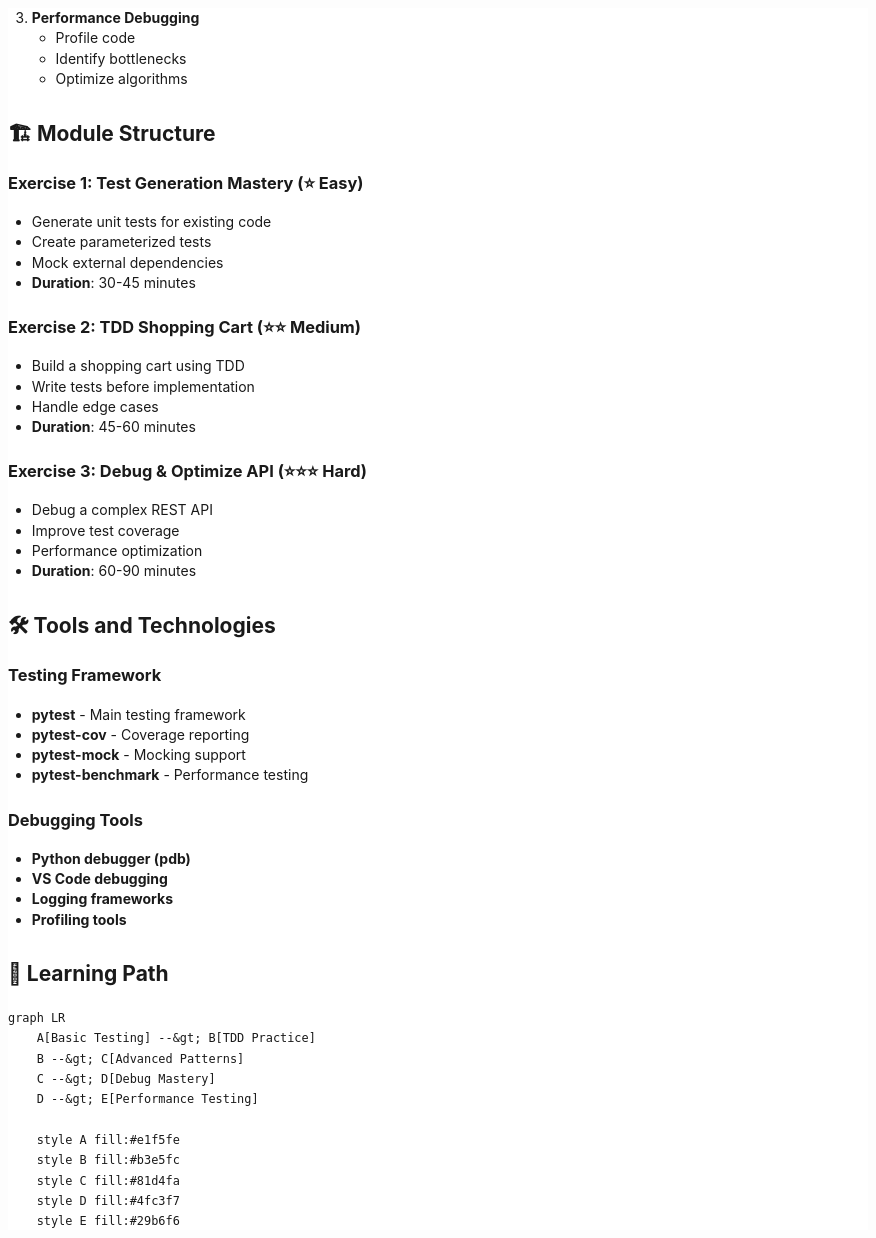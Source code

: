 3. **Performance Debugging**
   - Profile code
   - Identify bottlenecks
   - Optimize algorithms

## 🏗️ Module Structure

### Exercise 1: Test Generation Mastery (⭐ Easy)
- Generate unit tests for existing code
- Create parameterized tests
- Mock external dependencies
- **Duration**: 30-45 minutes

### Exercise 2: TDD Shopping Cart (⭐⭐ Medium)
- Build a shopping cart using TDD
- Write tests before implementation
- Handle edge cases
- **Duration**: 45-60 minutes

### Exercise 3: Debug & Optimize API (⭐⭐⭐ Hard)
- Debug a complex REST API
- Improve test coverage
- Performance optimization
- **Duration**: 60-90 minutes

## 🛠️ Tools and Technologies

### Testing Framework
- **pytest** - Main testing framework
- **pytest-cov** - Coverage reporting
- **pytest-mock** - Mocking support
- **pytest-benchmark** - Performance testing

### Debugging Tools
- **Python debugger (pdb)**
- **VS Code debugging**
- **Logging frameworks**
- **Profiling tools**

## 📖 Learning Path

```mermaid
graph LR
    A[Basic Testing] --&gt; B[TDD Practice]
    B --&gt; C[Advanced Patterns]
    C --&gt; D[Debug Mastery]
    D --&gt; E[Performance Testing]
    
    style A fill:#e1f5fe
    style B fill:#b3e5fc
    style C fill:#81d4fa
    style D fill:#4fc3f7
    style E fill:#29b6f6
```
